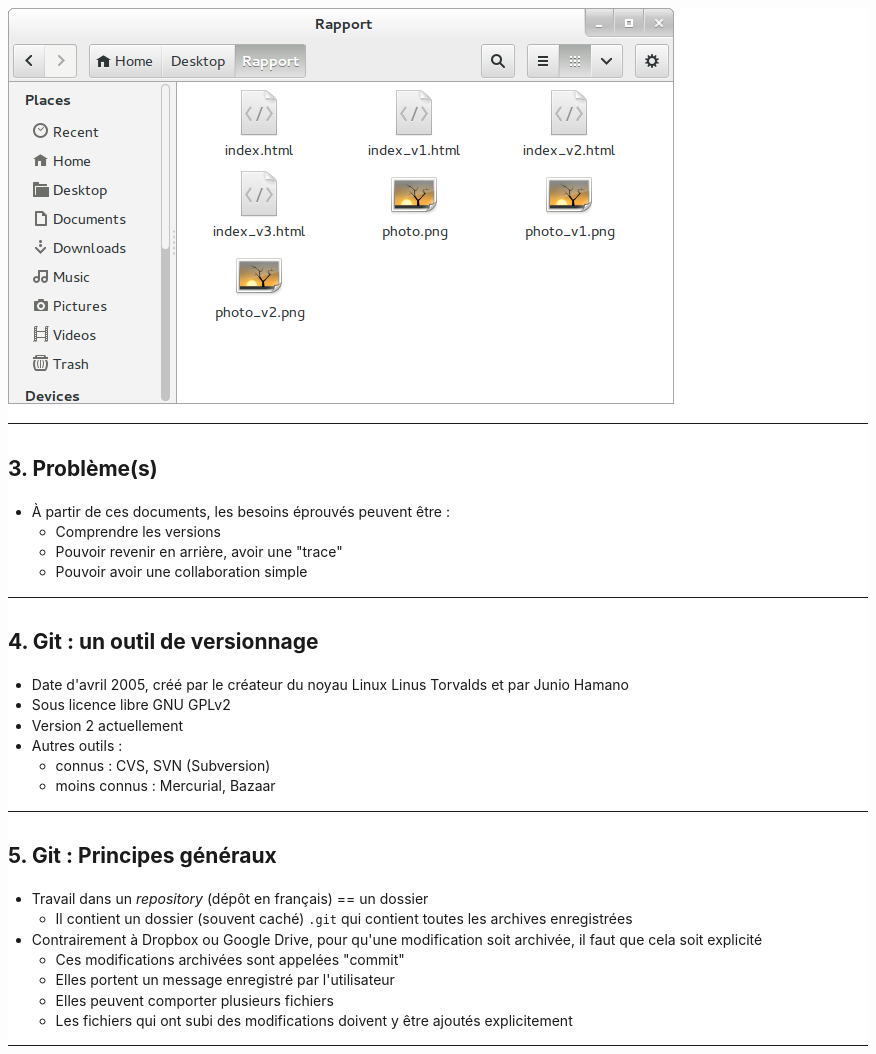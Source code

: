 ![bg right h:400px](images/motivation2.png)

---

## 3. Problème(s)

- À partir de ces documents, les besoins éprouvés peuvent être :
	- Comprendre les versions
	- Pouvoir revenir en arrière, avoir une "trace"
	- Pouvoir avoir une collaboration simple

---

## 4. Git : un outil de versionnage

- Date d'avril 2005, créé par le créateur du noyau Linux Linus Torvalds et par Junio Hamano
- Sous licence libre GNU GPLv2
- Version 2 actuellement
- Autres outils : 
	- connus : CVS, SVN (Subversion)  
	- moins connus : Mercurial, Bazaar

---

## 5. Git : Principes généraux

- Travail dans un *repository* (dépôt en français) == un dossier
	- Il contient un dossier (souvent caché) `.git` qui contient toutes les archives enregistrées
- Contrairement à Dropbox ou Google Drive, pour qu'une modification soit archivée, il faut que cela soit explicité
	- Ces modifications archivées sont appelées "commit"
	- Elles portent un message enregistré par l'utilisateur
	- Elles peuvent comporter plusieurs fichiers
	- Les fichiers qui ont subi des modifications doivent y être ajoutés explicitement

---